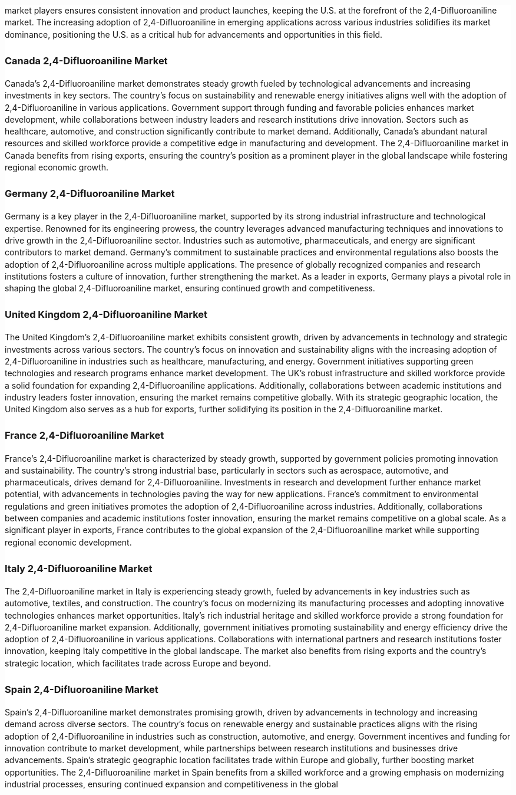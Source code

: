 market players ensures consistent innovation and product launches, keeping the U.S. at the forefront of the 2,4-Difluoroaniline market. The increasing adoption of 2,4-Difluoroaniline in emerging applications across various industries solidifies its market dominance, positioning the U.S. as a critical hub for advancements and opportunities in this field.</p><h3>Canada 2,4-Difluoroaniline Market</h3><p>Canada&rsquo;s 2,4-Difluoroaniline market demonstrates steady growth fueled by technological advancements and increasing investments in key sectors. The country&rsquo;s focus on sustainability and renewable energy initiatives aligns well with the adoption of 2,4-Difluoroaniline in various applications. Government support through funding and favorable policies enhances market development, while collaborations between industry leaders and research institutions drive innovation. Sectors such as healthcare, automotive, and construction significantly contribute to market demand. Additionally, Canada&rsquo;s abundant natural resources and skilled workforce provide a competitive edge in manufacturing and development. The 2,4-Difluoroaniline market in Canada benefits from rising exports, ensuring the country&rsquo;s position as a prominent player in the global landscape while fostering regional economic growth.</p><h3>Germany 2,4-Difluoroaniline Market</h3><p>Germany is a key player in the 2,4-Difluoroaniline market, supported by its strong industrial infrastructure and technological expertise. Renowned for its engineering prowess, the country leverages advanced manufacturing techniques and innovations to drive growth in the 2,4-Difluoroaniline sector. Industries such as automotive, pharmaceuticals, and energy are significant contributors to market demand. Germany&rsquo;s commitment to sustainable practices and environmental regulations also boosts the adoption of 2,4-Difluoroaniline across multiple applications. The presence of globally recognized companies and research institutions fosters a culture of innovation, further strengthening the market. As a leader in exports, Germany plays a pivotal role in shaping the global 2,4-Difluoroaniline market, ensuring continued growth and competitiveness.</p><h3>United Kingdom 2,4-Difluoroaniline Market</h3><p>The United Kingdom&rsquo;s 2,4-Difluoroaniline market exhibits consistent growth, driven by advancements in technology and strategic investments across various sectors. The country&rsquo;s focus on innovation and sustainability aligns with the increasing adoption of 2,4-Difluoroaniline in industries such as healthcare, manufacturing, and energy. Government initiatives supporting green technologies and research programs enhance market development. The UK&rsquo;s robust infrastructure and skilled workforce provide a solid foundation for expanding 2,4-Difluoroaniline applications. Additionally, collaborations between academic institutions and industry leaders foster innovation, ensuring the market remains competitive globally. With its strategic geographic location, the United Kingdom also serves as a hub for exports, further solidifying its position in the 2,4-Difluoroaniline market.</p><h3>France 2,4-Difluoroaniline Market</h3><p>France&rsquo;s 2,4-Difluoroaniline market is characterized by steady growth, supported by government policies promoting innovation and sustainability. The country&rsquo;s strong industrial base, particularly in sectors such as aerospace, automotive, and pharmaceuticals, drives demand for 2,4-Difluoroaniline. Investments in research and development further enhance market potential, with advancements in technologies paving the way for new applications. France&rsquo;s commitment to environmental regulations and green initiatives promotes the adoption of 2,4-Difluoroaniline across industries. Additionally, collaborations between companies and academic institutions foster innovation, ensuring the market remains competitive on a global scale. As a significant player in exports, France contributes to the global expansion of the 2,4-Difluoroaniline market while supporting regional economic development.</p><h3>Italy 2,4-Difluoroaniline Market</h3><p>The 2,4-Difluoroaniline market in Italy is experiencing steady growth, fueled by advancements in key industries such as automotive, textiles, and construction. The country&rsquo;s focus on modernizing its manufacturing processes and adopting innovative technologies enhances market opportunities. Italy&rsquo;s rich industrial heritage and skilled workforce provide a strong foundation for 2,4-Difluoroaniline market expansion. Additionally, government initiatives promoting sustainability and energy efficiency drive the adoption of 2,4-Difluoroaniline in various applications. Collaborations with international partners and research institutions foster innovation, keeping Italy competitive in the global landscape. The market also benefits from rising exports and the country&rsquo;s strategic location, which facilitates trade across Europe and beyond.</p><h3>Spain 2,4-Difluoroaniline Market</h3><p>Spain&rsquo;s 2,4-Difluoroaniline market demonstrates promising growth, driven by advancements in technology and increasing demand across diverse sectors. The country&rsquo;s focus on renewable energy and sustainable practices aligns with the rising adoption of 2,4-Difluoroaniline in industries such as construction, automotive, and energy. Government incentives and funding for innovation contribute to market development, while partnerships between research institutions and businesses drive advancements. Spain&rsquo;s strategic geographic location facilitates trade within Europe and globally, further boosting market opportunities. The 2,4-Difluoroaniline market in Spain benefits from a skilled workforce and a growing emphasis on modernizing industrial processes, ensuring continued expansion and competitiveness in the global
